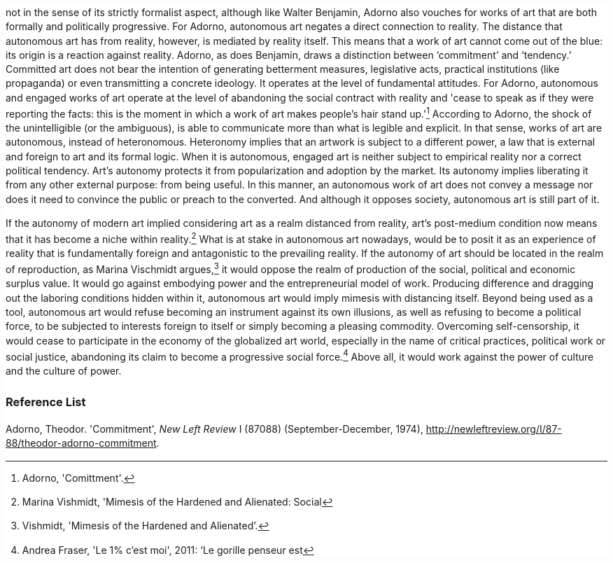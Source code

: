 not in the sense of its strictly formalist aspect, although like Walter
Benjamin, Adorno also vouches for works of art that are both formally
and politically progressive. For Adorno, autonomous art negates a direct
connection to reality. The distance that autonomous art has from
reality, however, is mediated by reality itself. This means that a work
of art cannot come out of the blue: its origin is a reaction against
reality. Adorno, as does Benjamin, draws a distinction between
‘commitment’ and ‘tendency.’ Committed art does not bear the intention
of generating betterment measures, legislative acts, practical
institutions (like propaganda) or even transmitting a concrete ideology.
It operates at the level of fundamental attitudes. For Adorno,
autonomous and engaged works of art operate at the level of abandoning
the social contract with reality and 'cease to speak as if they were
reporting the facts: this is the moment in which a work of art makes
people’s hair stand up.'[^23] According to Adorno, the shock of the
unintelligible (or the ambiguous), is able to communicate more than what
is legible and explicit. In that sense, works of art are autonomous,
instead of heteronomous. Heteronomy implies that an artwork is subject
to a different power, a law that is external and foreign to art and its
formal logic. When it is autonomous, engaged art is neither subject to
empirical reality nor a correct political tendency. Art’s autonomy
protects it from popularization and adoption by the market. Its autonomy
implies liberating it from any other external purpose: from being
useful. In this manner, an autonomous work of art does not convey a
message nor does it need to convince the public or preach to the
converted. And although it opposes society, autonomous art is still part
of it.

If the autonomy of modern art implied considering art as a realm
distanced from reality, art’s post-medium condition now means that it
has become a niche within reality.[^24] What is at stake in autonomous
art nowadays, would be to posit it as an experience of reality that is
fundamentally foreign and antagonistic to the prevailing reality. If the
autonomy of art should be located in the realm of reproduction, as
Marina Vischmidt argues,[^25] it would oppose the realm of production of
the social, political and economic surplus value. It would go against
embodying power and the entrepreneurial model of work. Producing
difference and dragging out the laboring conditions hidden within it,
autonomous art would imply mimesis with distancing itself. Beyond being
used as a tool, autonomous art would refuse becoming an instrument
against its own illusions, as well as refusing to become a political
force, to be subjected to interests foreign to itself or simply becoming
a pleasing commodity. Overcoming self-censorship, it would cease to
participate in the economy of the globalized art world, especially in
the name of critical practices, political work or social justice,
abandoning its claim to become a progressive social force.[^26] Above
all, it would work against the power of culture and the culture of
power.

### Reference List

Adorno, Theodor. 'Commitment', *New Left Review* I (87088)
(September-December, 1974), http://newleftreview.org/I/87-88/theodor-adorno-commitment.


[^1]: Different versions of this essay were presented at Bureau Publik,
[^2]: Kerstin Stakemeier and Marina Vishmidt, 'The Value of Autonomy: A
[^3]: Hal Foster, 'What’s Neo about the Neo-Avant-Garde?' *October*,
[^4]: Foster, 'What’s Neo about the Neo-Avant-Garde?'.
[^5]: Foster, 'What’s Neo about the Neo-Avant-Garde?'.
[^6]: Foster, 'What’s Neo about the Neo-Avant-Garde?'.
[^7]: Gregory Sholette, 'Welcome to the Desert of the Real Artworld,'
[^8]: Sholette, 'Welcome to the Desert of the Real Artworld,' pp.
[^9]: Chin-Tao Wu, 'Embracing the Enterprise Culture: Art Institutions
[^10]: See artist’s statement available at:
[^11]: Oliver Marchart, 'Art, Space and the Public Sphere(s)' , 2002,
[^12]: Sholette, 'Welcome to the Desert of the Real Artworld’.
[^13]: Nato Thompson, 'The Insurgents Part I: Community-Based Practice
[^14]: Thompson, ‘'The Insurgents Part I’.
[^15]: See Irmgard Emmelhainz, 'Art and the Cultural Turn: Farewell to
[^16]: Artist’s statement available online:
[^17]: See Megan McLagan and Yates McKee (eds), 'Introduction',
[^18]: Marcelo Espósito, 'Lecciones de historia. El arte, entre la
[^19]: Stephen Shaviro, 'Accelerationist Aesthetics,' *e-flux journal*
[^20]: From their website: “… The Prince Claus Fund’s mission is to
[^21]: Theodor Adorno, 'Comittment', *New Left Review* I/87088
[^22]: Adorno, 'Comittment'.
[^23]: Adorno, 'Comittment'.
[^24]: Marina Vishmidt, 'Mimesis of the Hardened and Alienated: Social
[^25]: Vishmidt, 'Mimesis of the Hardened and Alienated’.
[^26]: Andrea Fraser, 'Le 1% c’est moi', 2011: ‘Le gorille penseur est